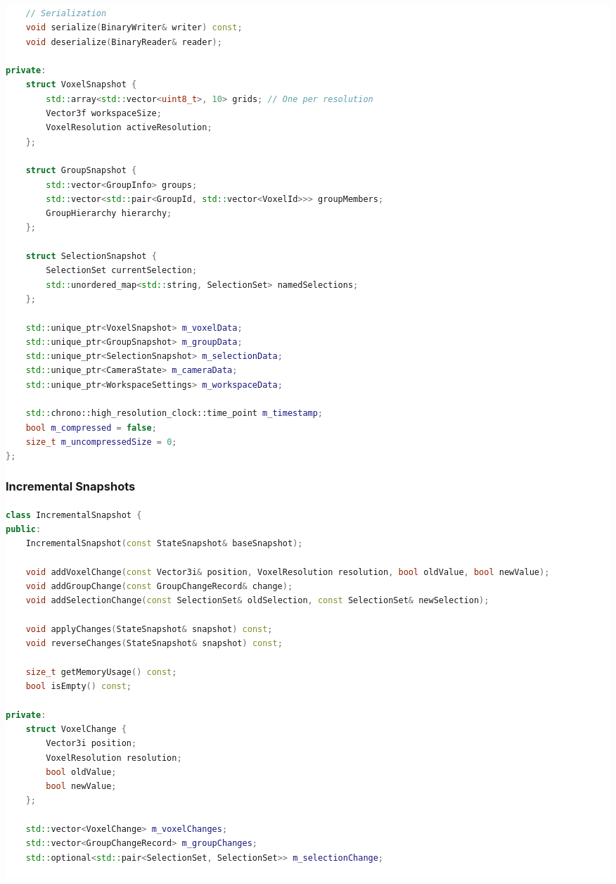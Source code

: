```cpp
    // Serialization
    void serialize(BinaryWriter& writer) const;
    void deserialize(BinaryReader& reader);
    
private:
    struct VoxelSnapshot {
        std::array<std::vector<uint8_t>, 10> grids; // One per resolution
        Vector3f workspaceSize;
        VoxelResolution activeResolution;
    };
    
    struct GroupSnapshot {
        std::vector<GroupInfo> groups;
        std::vector<std::pair<GroupId, std::vector<VoxelId>>> groupMembers;
        GroupHierarchy hierarchy;
    };
    
    struct SelectionSnapshot {
        SelectionSet currentSelection;
        std::unordered_map<std::string, SelectionSet> namedSelections;
    };
    
    std::unique_ptr<VoxelSnapshot> m_voxelData;
    std::unique_ptr<GroupSnapshot> m_groupData;
    std::unique_ptr<SelectionSnapshot> m_selectionData;
    std::unique_ptr<CameraState> m_cameraData;
    std::unique_ptr<WorkspaceSettings> m_workspaceData;
    
    std::chrono::high_resolution_clock::time_point m_timestamp;
    bool m_compressed = false;
    size_t m_uncompressedSize = 0;
};
```

### Incremental Snapshots
```cpp
class IncrementalSnapshot {
public:
    IncrementalSnapshot(const StateSnapshot& baseSnapshot);
    
    void addVoxelChange(const Vector3i& position, VoxelResolution resolution, bool oldValue, bool newValue);
    void addGroupChange(const GroupChangeRecord& change);
    void addSelectionChange(const SelectionSet& oldSelection, const SelectionSet& newSelection);
    
    void applyChanges(StateSnapshot& snapshot) const;
    void reverseChanges(StateSnapshot& snapshot) const;
    
    size_t getMemoryUsage() const;
    bool isEmpty() const;
    
private:
    struct VoxelChange {
        Vector3i position;
        VoxelResolution resolution;
        bool oldValue;
        bool newValue;
    };
    
    std::vector<VoxelChange> m_voxelChanges;
    std::vector<GroupChangeRecord> m_groupChanges;
    std::optional<std::pair<SelectionSet, SelectionSet>> m_selectionChange;
    
```